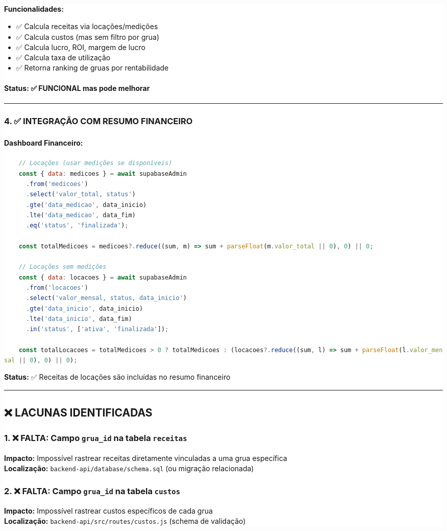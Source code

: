 **Funcionalidades:**
- ✅ Calcula receitas via locações/medições
- ✅ Calcula custos (mas sem filtro por grua)
- ✅ Calcula lucro, ROI, margem de lucro
- ✅ Calcula taxa de utilização
- ✅ Retorna ranking de gruas por rentabilidade

#### Status: ✅ **FUNCIONAL** mas pode melhorar

---

### 4. ✅ **INTEGRAÇÃO COM RESUMO FINANCEIRO**

#### Dashboard Financeiro:
```332:350:backend-api/src/routes/financial-data.js
    // Locações (usar medições se disponíveis)
    const { data: medicoes } = await supabaseAdmin
      .from('medicoes')
      .select('valor_total, status')
      .gte('data_medicao', data_inicio)
      .lte('data_medicao', data_fim)
      .eq('status', 'finalizada');

    const totalMedicoes = medicoes?.reduce((sum, m) => sum + parseFloat(m.valor_total || 0), 0) || 0;

    // Locações sem medições
    const { data: locacoes } = await supabaseAdmin
      .from('locacoes')
      .select('valor_mensal, status, data_inicio')
      .gte('data_inicio', data_inicio)
      .lte('data_inicio', data_fim)
      .in('status', ['ativa', 'finalizada']);

    const totalLocacoes = totalMedicoes > 0 ? totalMedicoes : (locacoes?.reduce((sum, l) => sum + parseFloat(l.valor_mensal || 0), 0) || 0);
```

**Status:** ✅ Receitas de locações são incluídas no resumo financeiro

---

## ❌ LACUNAS IDENTIFICADAS

### 1. ❌ **FALTA: Campo `grua_id` na tabela `receitas`**
**Impacto:** Impossível rastrear receitas diretamente vinculadas a uma grua específica  
**Localização:** `backend-api/database/schema.sql` (ou migração relacionada)

### 2. ❌ **FALTA: Campo `grua_id` na tabela `custos`**
**Impacto:** Impossível rastrear custos específicos de cada grua  
**Localização:** `backend-api/src/routes/custos.js` (schema de validação)
